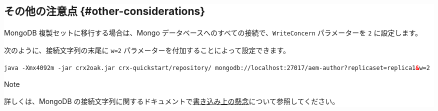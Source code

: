 ## その他の注意点 {#other-considerations}

MongoDB 複製セットに移行する場合は、Mongo データベースへのすべての接続で、`WriteConcern` パラメーターを `2` に設定します。

次のように、接続文字列の末尾に `w=2` パラメーターを付加することによって設定できます。

```xml
java -Xmx4092m -jar crx2oak.jar crx-quickstart/repository/ mongodb://localhost:27017/aem-author?replicaset=replica1&w=2
```

>[!NOTE]
>
>詳しくは、MongoDB の接続文字列に関するドキュメントで[書き込み上の懸念](https://docs.mongodb.org/manual/reference/connection-string/#write-concern-options)について参照してください。

